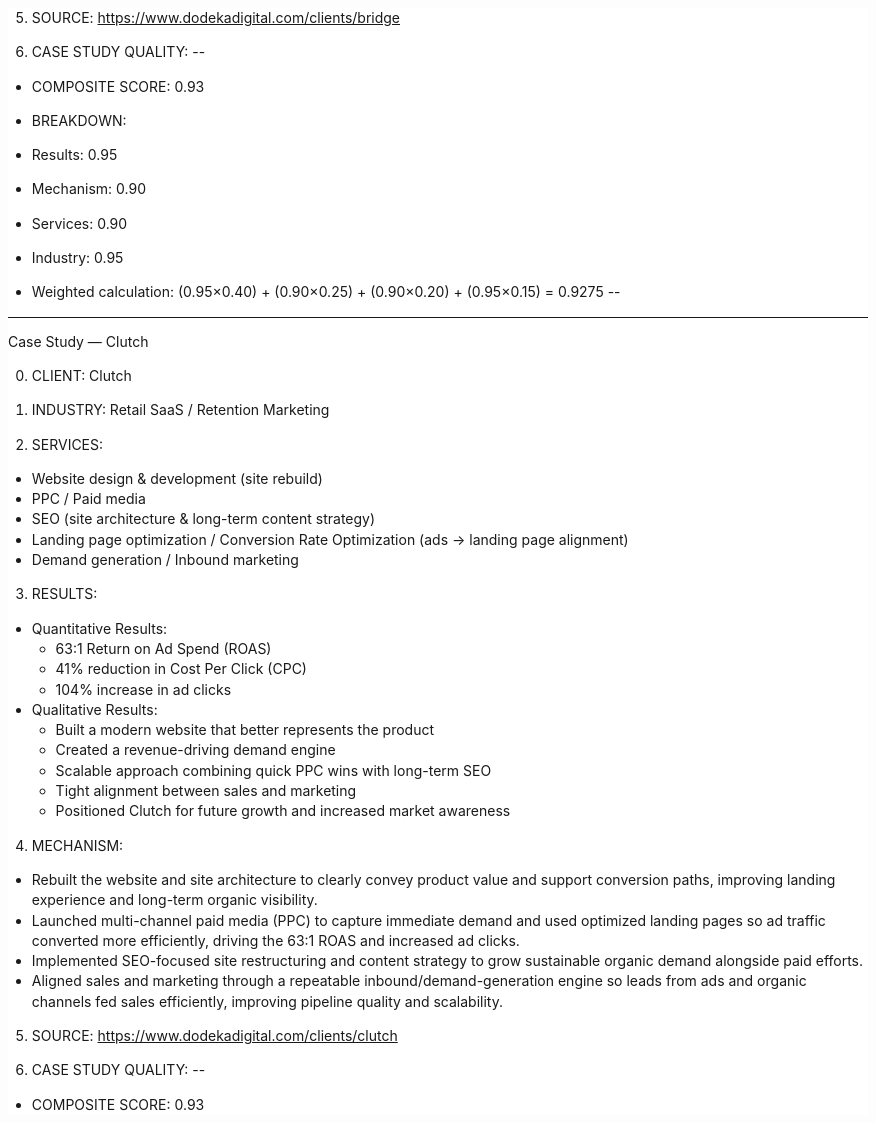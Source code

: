 5. SOURCE: https://www.dodekadigital.com/clients/bridge

6. CASE STUDY QUALITY:
--
-  COMPOSITE SCORE: 0.93

-  BREAKDOWN: 
  - Results: 0.95
  - Mechanism: 0.90
  - Services: 0.90
  - Industry: 0.95
- Weighted calculation: (0.95×0.40) + (0.90×0.25) + (0.90×0.20) + (0.95×0.15) = 0.9275
--

---

Case Study — Clutch

0. CLIENT: Clutch

1. INDUSTRY: Retail SaaS / Retention Marketing

2. SERVICES:
- Website design & development (site rebuild)
- PPC / Paid media
- SEO (site architecture & long-term content strategy)
- Landing page optimization / Conversion Rate Optimization (ads → landing page alignment)
- Demand generation / Inbound marketing

3. RESULTS:
- Quantitative Results:
  - 63:1 Return on Ad Spend (ROAS)
  - 41% reduction in Cost Per Click (CPC)
  - 104% increase in ad clicks
- Qualitative Results:
  - Built a modern website that better represents the product
  - Created a revenue-driving demand engine
  - Scalable approach combining quick PPC wins with long-term SEO
  - Tight alignment between sales and marketing
  - Positioned Clutch for future growth and increased market awareness

4. MECHANISM:
- Rebuilt the website and site architecture to clearly convey product value and support conversion paths, improving landing experience and long-term organic visibility.
- Launched multi-channel paid media (PPC) to capture immediate demand and used optimized landing pages so ad traffic converted more efficiently, driving the 63:1 ROAS and increased ad clicks.
- Implemented SEO-focused site restructuring and content strategy to grow sustainable organic demand alongside paid efforts.
- Aligned sales and marketing through a repeatable inbound/demand-generation engine so leads from ads and organic channels fed sales efficiently, improving pipeline quality and scalability.

5. SOURCE: https://www.dodekadigital.com/clients/clutch

6. CASE STUDY QUALITY:
--
-  COMPOSITE SCORE: 0.93
